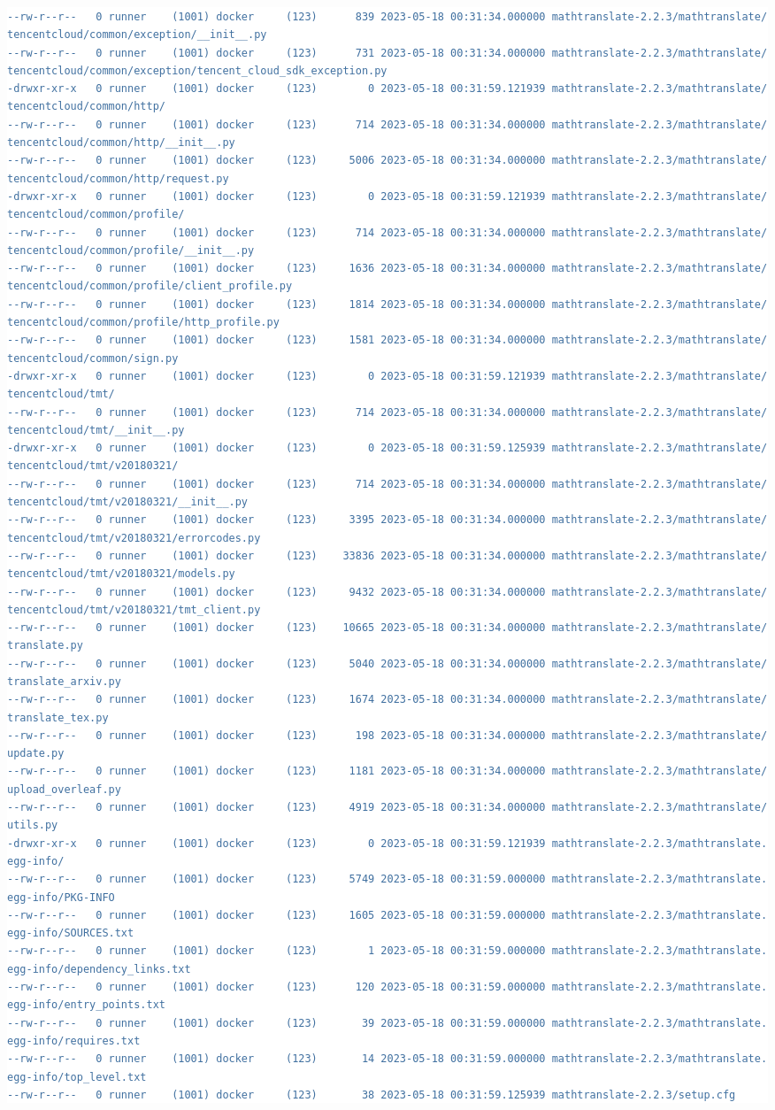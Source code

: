 ```diff
--rw-r--r--   0 runner    (1001) docker     (123)      839 2023-05-18 00:31:34.000000 mathtranslate-2.2.3/mathtranslate/tencentcloud/common/exception/__init__.py
--rw-r--r--   0 runner    (1001) docker     (123)      731 2023-05-18 00:31:34.000000 mathtranslate-2.2.3/mathtranslate/tencentcloud/common/exception/tencent_cloud_sdk_exception.py
-drwxr-xr-x   0 runner    (1001) docker     (123)        0 2023-05-18 00:31:59.121939 mathtranslate-2.2.3/mathtranslate/tencentcloud/common/http/
--rw-r--r--   0 runner    (1001) docker     (123)      714 2023-05-18 00:31:34.000000 mathtranslate-2.2.3/mathtranslate/tencentcloud/common/http/__init__.py
--rw-r--r--   0 runner    (1001) docker     (123)     5006 2023-05-18 00:31:34.000000 mathtranslate-2.2.3/mathtranslate/tencentcloud/common/http/request.py
-drwxr-xr-x   0 runner    (1001) docker     (123)        0 2023-05-18 00:31:59.121939 mathtranslate-2.2.3/mathtranslate/tencentcloud/common/profile/
--rw-r--r--   0 runner    (1001) docker     (123)      714 2023-05-18 00:31:34.000000 mathtranslate-2.2.3/mathtranslate/tencentcloud/common/profile/__init__.py
--rw-r--r--   0 runner    (1001) docker     (123)     1636 2023-05-18 00:31:34.000000 mathtranslate-2.2.3/mathtranslate/tencentcloud/common/profile/client_profile.py
--rw-r--r--   0 runner    (1001) docker     (123)     1814 2023-05-18 00:31:34.000000 mathtranslate-2.2.3/mathtranslate/tencentcloud/common/profile/http_profile.py
--rw-r--r--   0 runner    (1001) docker     (123)     1581 2023-05-18 00:31:34.000000 mathtranslate-2.2.3/mathtranslate/tencentcloud/common/sign.py
-drwxr-xr-x   0 runner    (1001) docker     (123)        0 2023-05-18 00:31:59.121939 mathtranslate-2.2.3/mathtranslate/tencentcloud/tmt/
--rw-r--r--   0 runner    (1001) docker     (123)      714 2023-05-18 00:31:34.000000 mathtranslate-2.2.3/mathtranslate/tencentcloud/tmt/__init__.py
-drwxr-xr-x   0 runner    (1001) docker     (123)        0 2023-05-18 00:31:59.125939 mathtranslate-2.2.3/mathtranslate/tencentcloud/tmt/v20180321/
--rw-r--r--   0 runner    (1001) docker     (123)      714 2023-05-18 00:31:34.000000 mathtranslate-2.2.3/mathtranslate/tencentcloud/tmt/v20180321/__init__.py
--rw-r--r--   0 runner    (1001) docker     (123)     3395 2023-05-18 00:31:34.000000 mathtranslate-2.2.3/mathtranslate/tencentcloud/tmt/v20180321/errorcodes.py
--rw-r--r--   0 runner    (1001) docker     (123)    33836 2023-05-18 00:31:34.000000 mathtranslate-2.2.3/mathtranslate/tencentcloud/tmt/v20180321/models.py
--rw-r--r--   0 runner    (1001) docker     (123)     9432 2023-05-18 00:31:34.000000 mathtranslate-2.2.3/mathtranslate/tencentcloud/tmt/v20180321/tmt_client.py
--rw-r--r--   0 runner    (1001) docker     (123)    10665 2023-05-18 00:31:34.000000 mathtranslate-2.2.3/mathtranslate/translate.py
--rw-r--r--   0 runner    (1001) docker     (123)     5040 2023-05-18 00:31:34.000000 mathtranslate-2.2.3/mathtranslate/translate_arxiv.py
--rw-r--r--   0 runner    (1001) docker     (123)     1674 2023-05-18 00:31:34.000000 mathtranslate-2.2.3/mathtranslate/translate_tex.py
--rw-r--r--   0 runner    (1001) docker     (123)      198 2023-05-18 00:31:34.000000 mathtranslate-2.2.3/mathtranslate/update.py
--rw-r--r--   0 runner    (1001) docker     (123)     1181 2023-05-18 00:31:34.000000 mathtranslate-2.2.3/mathtranslate/upload_overleaf.py
--rw-r--r--   0 runner    (1001) docker     (123)     4919 2023-05-18 00:31:34.000000 mathtranslate-2.2.3/mathtranslate/utils.py
-drwxr-xr-x   0 runner    (1001) docker     (123)        0 2023-05-18 00:31:59.121939 mathtranslate-2.2.3/mathtranslate.egg-info/
--rw-r--r--   0 runner    (1001) docker     (123)     5749 2023-05-18 00:31:59.000000 mathtranslate-2.2.3/mathtranslate.egg-info/PKG-INFO
--rw-r--r--   0 runner    (1001) docker     (123)     1605 2023-05-18 00:31:59.000000 mathtranslate-2.2.3/mathtranslate.egg-info/SOURCES.txt
--rw-r--r--   0 runner    (1001) docker     (123)        1 2023-05-18 00:31:59.000000 mathtranslate-2.2.3/mathtranslate.egg-info/dependency_links.txt
--rw-r--r--   0 runner    (1001) docker     (123)      120 2023-05-18 00:31:59.000000 mathtranslate-2.2.3/mathtranslate.egg-info/entry_points.txt
--rw-r--r--   0 runner    (1001) docker     (123)       39 2023-05-18 00:31:59.000000 mathtranslate-2.2.3/mathtranslate.egg-info/requires.txt
--rw-r--r--   0 runner    (1001) docker     (123)       14 2023-05-18 00:31:59.000000 mathtranslate-2.2.3/mathtranslate.egg-info/top_level.txt
--rw-r--r--   0 runner    (1001) docker     (123)       38 2023-05-18 00:31:59.125939 mathtranslate-2.2.3/setup.cfg
```